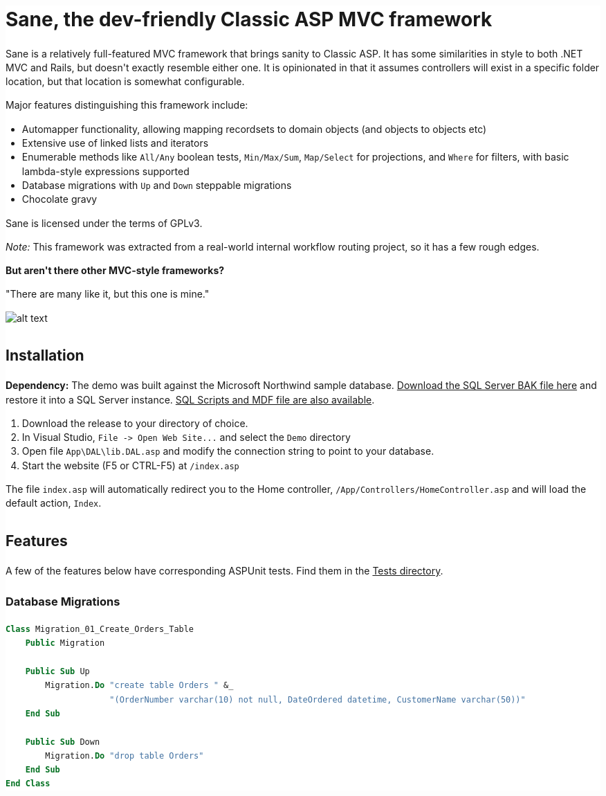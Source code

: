 # Sane, the dev-friendly Classic ASP MVC framework
Sane is a relatively full-featured MVC framework that brings sanity to Classic ASP. It has some similarities in style to both .NET
MVC and Rails, but doesn't exactly resemble either one. It is opinionated in that it assumes controllers will exist in a specific
folder location, but that location is somewhat configurable.

Major features distinguishing this framework include:

* Automapper functionality, allowing mapping recordsets to domain objects (and objects to objects etc)
* Extensive use of linked lists and iterators
* Enumerable methods like `All/Any` boolean tests, `Min/Max/Sum`, `Map/Select` for projections, and `Where` for filters, with basic lambda-style expressions supported
* Database migrations with `Up` and `Down` steppable migrations
* Chocolate gravy

Sane is licensed under the terms of GPLv3.

*Note:* This framework was extracted from a real-world internal workflow routing project, so it has a few rough edges.

**But aren't there other MVC-style frameworks?**

"There are many like it, but this one is mine."

![alt text](http://www.gunaxin.com/wp-content/uploads/2010/02/FMJ-M14-560x420.jpg "")

## Installation

**Dependency:** The demo was built against the Microsoft Northwind sample database. [Download the SQL Server BAK file here](https://northwinddatabase.codeplex.com/) and restore it into a SQL Server instance. [SQL Scripts and MDF file are also available](http://www.microsoft.com/en-us/download/details.aspx?id=23654).

1. Download the release to your directory of choice.
2. In Visual Studio, `File -> Open Web Site...` and select the `Demo` directory
3. Open file `App\DAL\lib.DAL.asp` and modify the connection string to point to your database.
4. Start the website (F5 or CTRL-F5) at `/index.asp`

The file `index.asp` will automatically redirect you to the Home controller, `/App/Controllers/HomeController.asp` and will load the
default action, `Index`.

## Features

A few of the features below have corresponding ASPUnit tests. Find them in the [Tests directory](Tests).

### Database Migrations

```vb
Class Migration_01_Create_Orders_Table
    Public Migration

    Public Sub Up
        Migration.Do "create table Orders " &_
                     "(OrderNumber varchar(10) not null, DateOrdered datetime, CustomerName varchar(50))"
    End Sub
    
    Public Sub Down
        Migration.Do "drop table Orders"
    End Sub
End Class
```